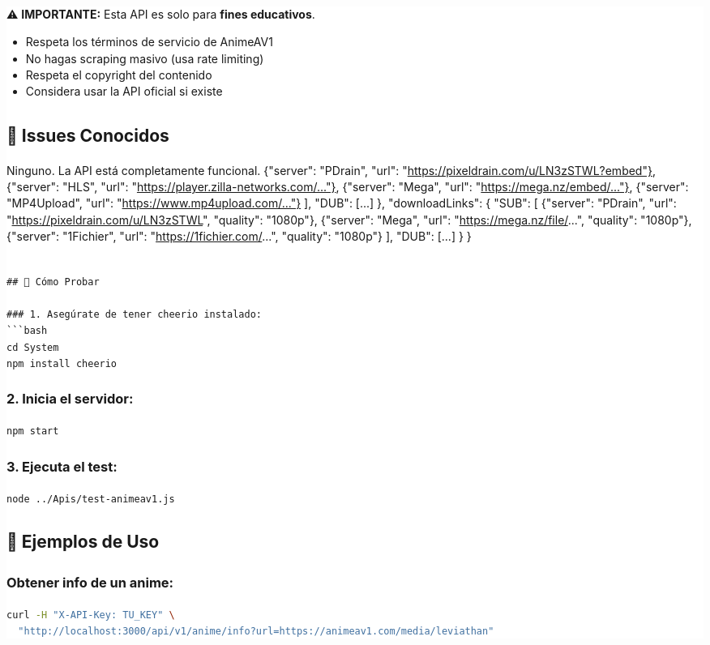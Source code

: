 ⚠️ **IMPORTANTE:** Esta API es solo para **fines educativos**.

- Respeta los términos de servicio de AnimeAV1
- No hagas scraping masivo (usa rate limiting)
- Respeta el copyright del contenido
- Considera usar la API oficial si existe

## 🐛 Issues Conocidos

Ninguno. La API está completamente funcional.
      {"server": "PDrain", "url": "https://pixeldrain.com/u/LN3zSTWL?embed"},
      {"server": "HLS", "url": "https://player.zilla-networks.com/..."},
      {"server": "Mega", "url": "https://mega.nz/embed/..."},
      {"server": "MP4Upload", "url": "https://www.mp4upload.com/..."}
    ],
    "DUB": [...]
  },
  "downloadLinks": {
    "SUB": [
      {"server": "PDrain", "url": "https://pixeldrain.com/u/LN3zSTWL", "quality": "1080p"},
      {"server": "Mega", "url": "https://mega.nz/file/...", "quality": "1080p"},
      {"server": "1Fichier", "url": "https://1fichier.com/...", "quality": "1080p"}
    ],
    "DUB": [...]
  }
}
```

## 🚀 Cómo Probar

### 1. Asegúrate de tener cheerio instalado:
```bash
cd System
npm install cheerio
```

### 2. Inicia el servidor:
```bash
npm start
```

### 3. Ejecuta el test:
```bash
node ../Apis/test-animeav1.js
```

## 📝 Ejemplos de Uso

### Obtener info de un anime:
```bash
curl -H "X-API-Key: TU_KEY" \
  "http://localhost:3000/api/v1/anime/info?url=https://animeav1.com/media/leviathan"
```
